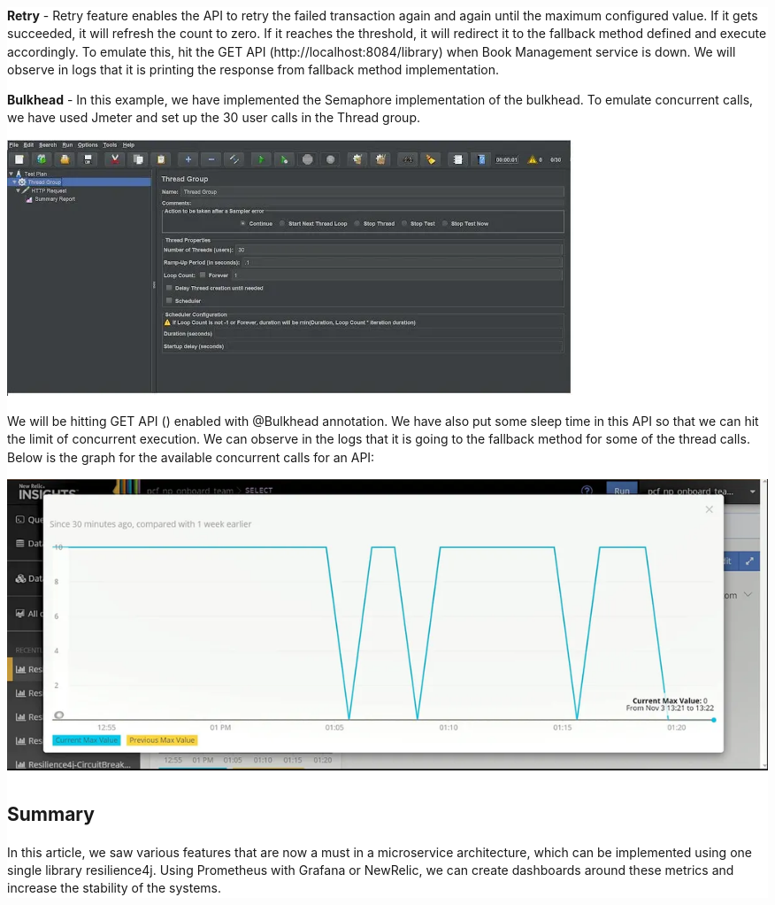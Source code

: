 **Retry** - Retry feature enables the API to retry the failed transaction again and again until the maximum configured value. If it gets succeeded, it will refresh the count to zero. If it reaches the threshold, it will redirect it to the fallback method defined and execute accordingly. To emulate this, hit the GET API (http://localhost:8084/library) when Book Management service is down. We will observe in logs that it is printing the response from fallback method implementation.

**Bulkhead** - In this example, we have implemented the Semaphore implementation of the bulkhead. To emulate concurrent calls, we have used Jmeter and set up the 30 user calls in the Thread group.

![](images/1The-Future-of-Spring-Clouds-Hystrix-Project-5-1575879891417.png)

We will be hitting GET API () enabled with @Bulkhead annotation. We have also put some sleep time in this API so that we can hit the limit of concurrent execution. We can observe in the logs that it is going to the fallback method for some of the thread calls. Below is the graph for the available concurrent calls for an API:

![](images/1The-Future-of-Spring-Clouds-Hystrix-Project-6-1575879891979.png)

## Summary

In this article, we saw various features that are now a must in a microservice architecture, which can be implemented using one single library resilience4j. Using Prometheus with Grafana or NewRelic, we can create dashboards around these metrics and increase the stability of the systems.
